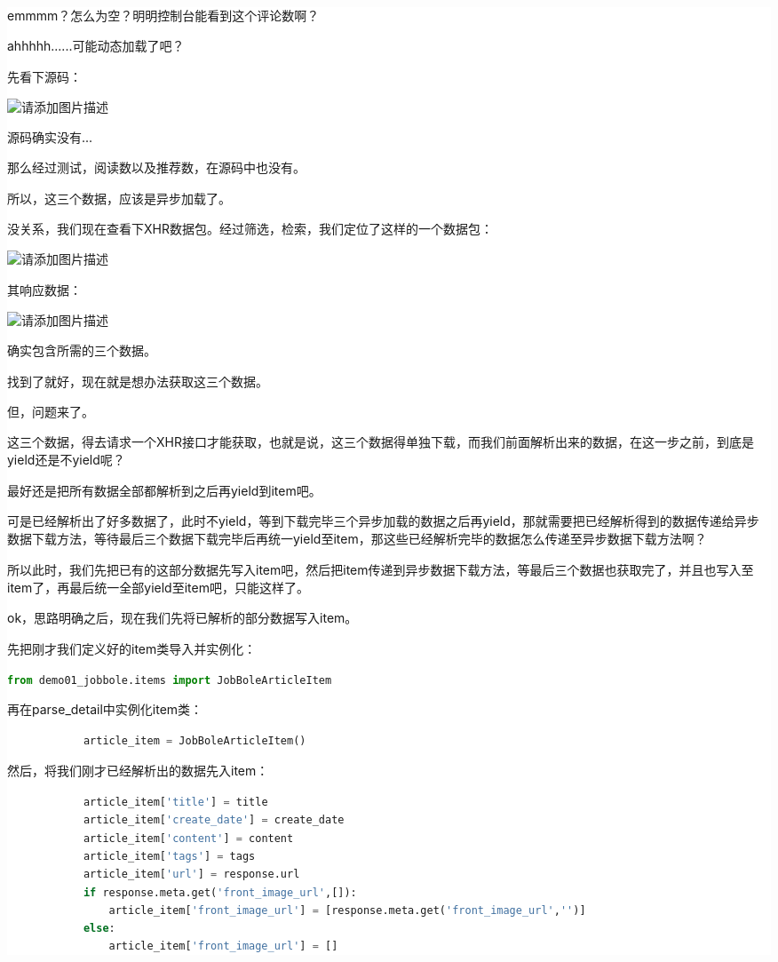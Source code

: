   emmmm？怎么为空？明明控制台能看到这个评论数啊？

  ahhhhh......可能动态加载了吧？

  先看下源码：

  ![请添加图片描述](https://img-blog.csdnimg.cn/20210205104149889.png)

  源码确实没有...

  那么经过测试，阅读数以及推荐数，在源码中也没有。

  所以，这三个数据，应该是异步加载了。

  没关系，我们现在查看下XHR数据包。经过筛选，检索，我们定位了这样的一个数据包：

  ![请添加图片描述](https://img-blog.csdnimg.cn/20210205104150176.png?x-oss-process=image/watermark,type_ZmFuZ3poZW5naGVpdGk,shadow_10,text_aHR0cHM6Ly9ibG9nLmNzZG4ubmV0L2F3YzE5OTMwODE4,size_16,color_FFFFFF,t_70)

  其响应数据：

  ![请添加图片描述](https://img-blog.csdnimg.cn/20210205104149932.png?x-oss-process=image/watermark,type_ZmFuZ3poZW5naGVpdGk,shadow_10,text_aHR0cHM6Ly9ibG9nLmNzZG4ubmV0L2F3YzE5OTMwODE4,size_16,color_FFFFFF,t_70)

  确实包含所需的三个数据。

  找到了就好，现在就是想办法获取这三个数据。

  但，问题来了。

  这三个数据，得去请求一个XHR接口才能获取，也就是说，这三个数据得单独下载，而我们前面解析出来的数据，在这一步之前，到底是yield还是不yield呢？

  最好还是把所有数据全部都解析到之后再yield到item吧。

  可是已经解析出了好多数据了，此时不yield，等到下载完毕三个异步加载的数据之后再yield，那就需要把已经解析得到的数据传递给异步数据下载方法，等待最后三个数据下载完毕后再统一yield至item，那这些已经解析完毕的数据怎么传递至异步数据下载方法啊？

  所以此时，我们先把已有的这部分数据先写入item吧，然后把item传递到异步数据下载方法，等最后三个数据也获取完了，并且也写入至item了，再最后统一全部yield至item吧，只能这样了。

  ok，思路明确之后，现在我们先将已解析的部分数据写入item。

  先把刚才我们定义好的item类导入并实例化：

  ```python
  from demo01_jobbole.items import JobBoleArticleItem
  ```

  再在parse_detail中实例化item类：

  ```python
              article_item = JobBoleArticleItem()
  ```

  然后，将我们刚才已经解析出的数据先入item：

  ```python
              article_item['title'] = title
              article_item['create_date'] = create_date
              article_item['content'] = content
              article_item['tags'] = tags
              article_item['url'] = response.url
              if response.meta.get('front_image_url',[]):
                  article_item['front_image_url'] = [response.meta.get('front_image_url','')]
              else:
                  article_item['front_image_url'] = []
  ```
